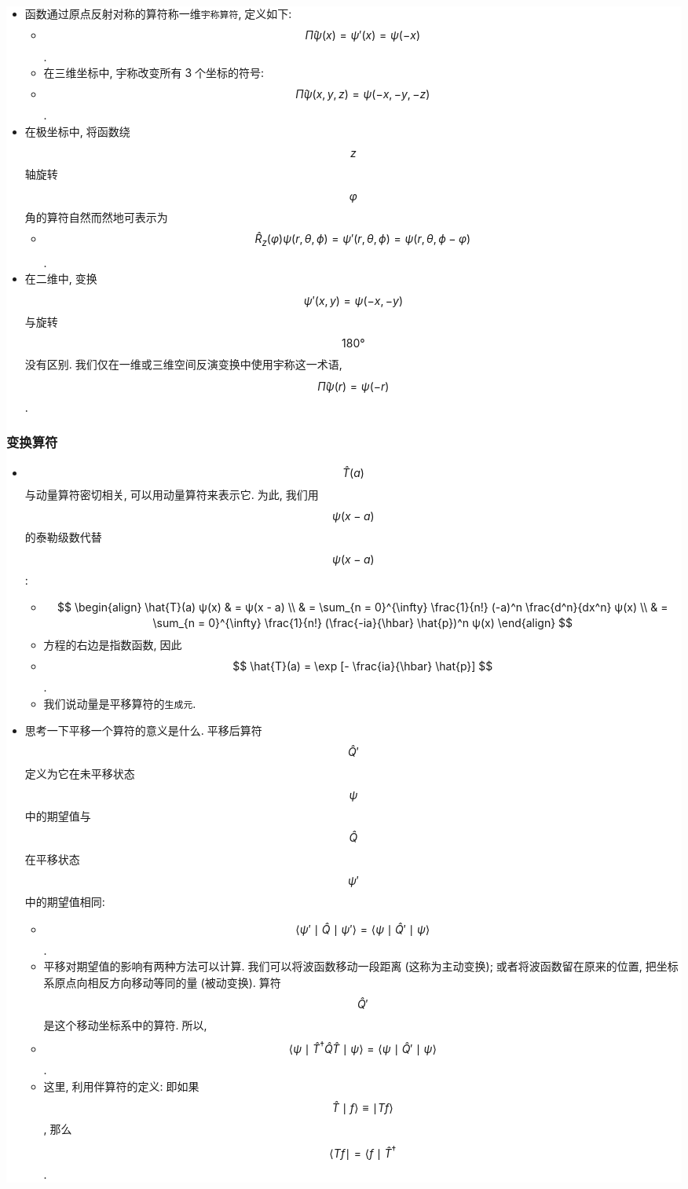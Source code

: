 
- 函数通过原点反射对称的算符称一维`宇称算符`, 定义如下:
  - $$ \hat{Π} ψ(x) = ψ'(x) = ψ(-x) $$.
  - 在三维坐标中, 宇称改变所有 3 个坐标的符号:
  - $$ \hat{Π} ψ(x, y, z) = ψ(-x, -y, -z) $$.
- 在极坐标中, 将函数绕
  $$ z $$
  轴旋转
  $$ φ $$
  角的算符自然而然地可表示为
  - $$ \hat{R}_{z} (φ) ψ(r, θ, ϕ) = ψ'(r, θ, ϕ) = ψ(r, θ, ϕ - φ) $$.
- 在二维中, 变换
  $$ ψ'(x, y) = ψ(-x, -y) $$
  与旋转
  $$ 180° $$
  没有区别. 我们仅在一维或三维空间反演变换中使用宇称这一术语,
  $$ \hat{Π} ψ(r) = ψ(-r) $$.

### 变换算符

- $$ \hat{T}(a) $$
  与动量算符密切相关, 可以用动量算符来表示它. 为此, 我们用
  $$ ψ(x - a) $$
  的泰勒级数代替
  $$ ψ(x - a) $$:
  - $$
      \begin{align}
        \hat{T}(a) ψ(x)
        & = ψ(x - a) \\
        & = \sum_{n = 0}^{\infty} \frac{1}{n!} (-a)^n
            \frac{d^n}{dx^n} ψ(x) \\
        & = \sum_{n = 0}^{\infty} \frac{1}{n!}
            (\frac{-ia}{\hbar} \hat{p})^n ψ(x)
      \end{align}
    $$
  - 方程的右边是指数函数, 因此
  - $$ \hat{T}(a) = \exp [- \frac{ia}{\hbar} \hat{p}] $$.
  - 我们说动量是平移算符的`生成元`.

- 思考一下平移一个算符的意义是什么. 平移后算符
  $$ \hat{Q}' $$
  定义为它在未平移状态
  $$ ψ $$
  中的期望值与
  $$ \hat{Q} $$
  在平移状态
  $$ ψ' $$
  中的期望值相同:
  - $$
      \langle ψ' \mid \hat{Q} \mid ψ' \rangle =
      \langle ψ \mid \hat{Q}' \mid ψ \rangle
    $$.
  - 平移对期望值的影响有两种方法可以计算. 我们可以将波函数移动一段距离
    (这称为主动变换); 或者将波函数留在原来的位置,
    把坐标系原点向相反方向移动等同的量 (被动变换). 算符
    $$ \hat{Q}' $$
    是这个移动坐标系中的算符. 所以,
  - $$
      \langle ψ \mid \hat{T}^{\dagger} \hat{Q} \hat{T} \mid ψ \rangle
      = \langle ψ \mid \hat{Q}' \mid ψ \rangle
    $$.
  - 这里, 利用伴算符的定义: 即如果
    $$ \hat{T} \mid f \rangle ≡ \mid Tf \rangle $$,
    那么
    $$ \langle Tf \mid = \langle f \mid \hat{T}^{\dagger} $$.